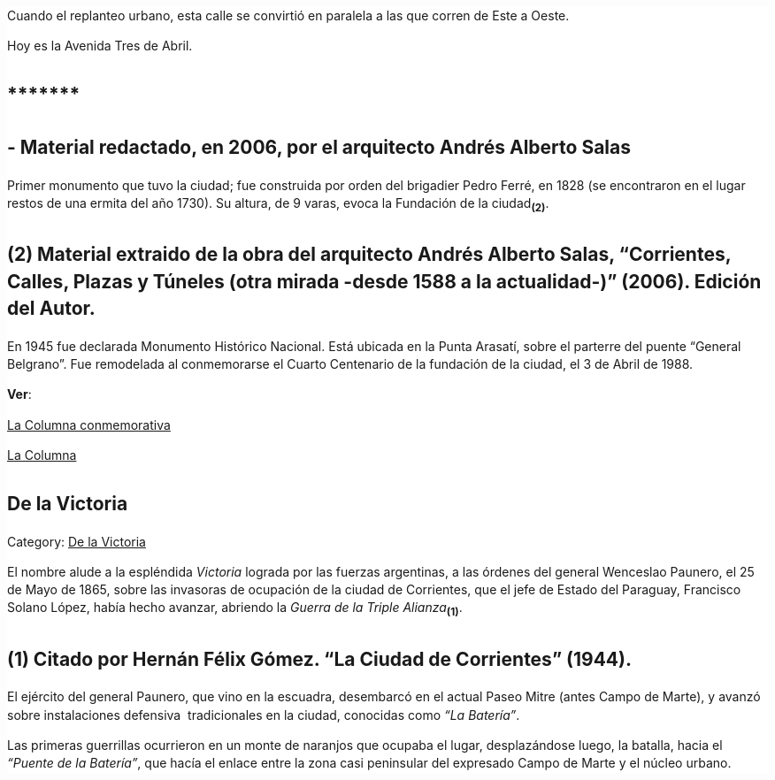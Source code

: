 Cuando el replanteo urbano, esta calle se convirtió en paralela a las que corren de Este a Oeste.

Hoy es la Avenida Tres de Abril.

## **\*\*\*\*\*\*\***

## **\- Material redactado, en 2006, por el arquitecto Andrés Alberto Salas**

Primer monumento que tuvo la ciudad; fue construida por orden del brigadier Pedro Ferré, en 1828 (se encontraron en el lugar restos de una ermita del año 1730). Su altura, de 9 varas, evoca la Fundación de la ciudad<sub><strong>(2)</strong></sub>.

## **(2)** Material extraido de la obra del arquitecto Andrés Alberto Salas, “Corrientes, Calles, Plazas y Túneles (otra mirada -desde 1588 a la actualidad-)” (2006). Edición del Autor.

En 1945 fue declarada Monumento Histórico Nacional. Está ubicada en la Punta Arasatí, sobre el parterre del puente “General Belgrano”. Fue remodelada al conmemorarse el Cuarto Centenario de la fundación de la ciudad, el 3 de Abril de 1988.

**Ver**:

[La Columna conmemorativa](http://descubrircorrientes.com.ar/2012/index.php/2194-toponimia/d-e-f-g-h-i/index.php?option=com_content&view=article&id=1327:la-columna-conmemorativa&catid=1978:la-columna-conmemorativa&Itemid=478)

[La Columna](http://descubrircorrientes.com.ar/2012/index.php/2194-toponimia/d-e-f-g-h-i/index.php?option=com_content&view=category&id=2044&Itemid=500)


## De la Victoria

Category: [De la Victoria](http://descubrircorrientes.com.ar/2012/index.php/2172-toponimia/d-e-f-g-h-i/de-la-victoria)

El nombre alude a la espléndida _Victoria_ lograda por las fuerzas argentinas, a las órdenes del general Wenceslao Paunero, el 25 de Mayo de 1865, sobre las invasoras de ocupación de la ciudad de Corrientes, que el jefe de Estado del Paraguay, Francisco Solano López, había hecho avanzar, abriendo la _Guerra de la Triple Alianza_<sub><strong>(1)</strong></sub>.

## **(1)** Citado por Hernán Félix Gómez. “La Ciudad de Corrientes” (1944).

El ejército del general Paunero, que vino en la escuadra, desembarcó en el actual Paseo Mitre (antes Campo de Marte), y avanzó sobre instalaciones defensiva  tradicionales en la ciudad, conocidas como _“La Batería”_.

Las primeras guerrillas ocurrieron en un monte de naranjos que ocupaba el lugar, desplazándose luego, la batalla, hacia el _“Puente de la Batería”_, que hacía el enlace entre la zona casi peninsular del expresado Campo de Marte y el núcleo urbano.
